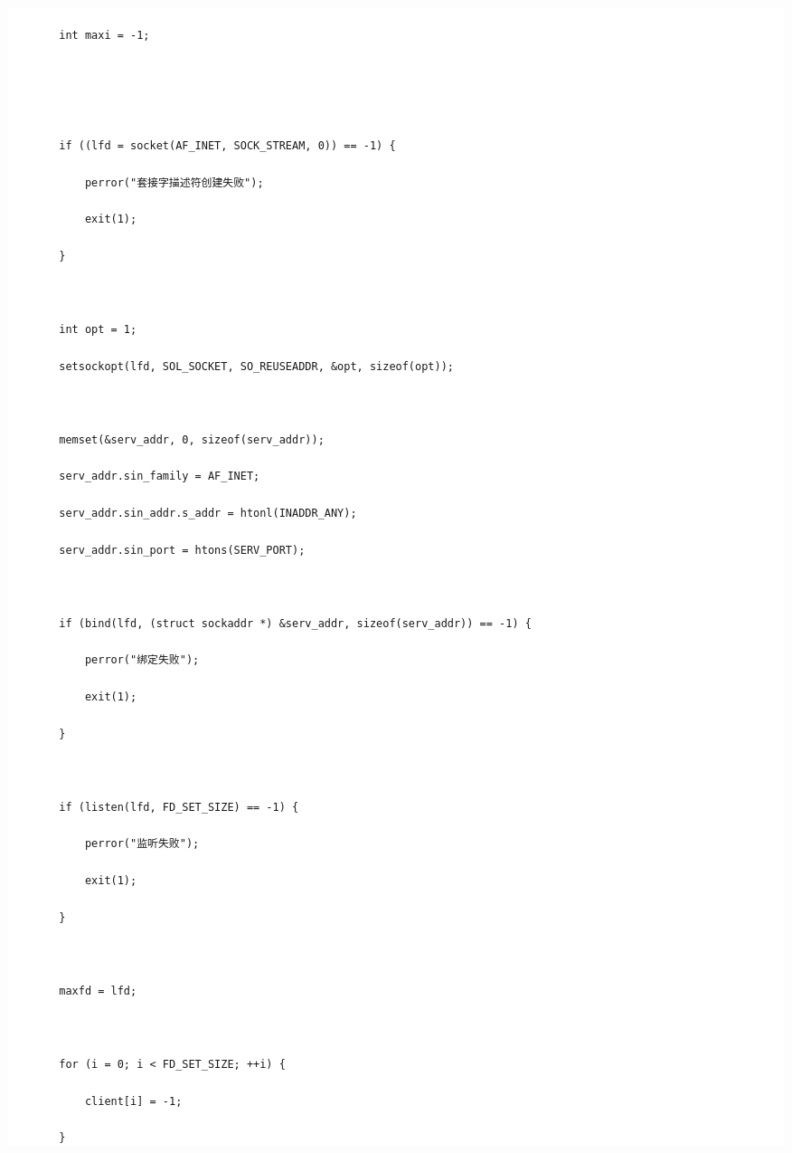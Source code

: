 ```

        int maxi = -1;





        if ((lfd = socket(AF_INET, SOCK_STREAM, 0)) == -1) {

            perror("套接字描述符创建失败");

            exit(1);

        }



        int opt = 1;

        setsockopt(lfd, SOL_SOCKET, SO_REUSEADDR, &opt, sizeof(opt));



        memset(&serv_addr, 0, sizeof(serv_addr));

        serv_addr.sin_family = AF_INET;

        serv_addr.sin_addr.s_addr = htonl(INADDR_ANY);

        serv_addr.sin_port = htons(SERV_PORT);



        if (bind(lfd, (struct sockaddr *) &serv_addr, sizeof(serv_addr)) == -1) {

            perror("绑定失败");

            exit(1);

        }



        if (listen(lfd, FD_SET_SIZE) == -1) {

            perror("监听失败");

            exit(1);

        }



        maxfd = lfd;



        for (i = 0; i < FD_SET_SIZE; ++i) {

            client[i] = -1;

        }

```
